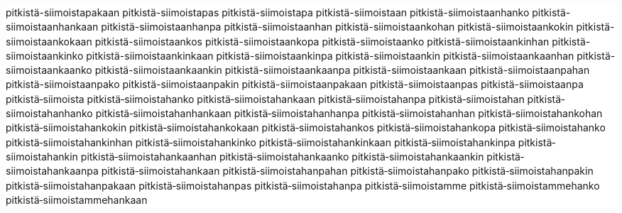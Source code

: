 pitkistä-siimoistapakaan
pitkistä-siimoistapas
pitkistä-siimoistapa
pitkistä-siimoistaan
pitkistä-siimoistaanhanko
pitkistä-siimoistaanhankaan
pitkistä-siimoistaanhanpa
pitkistä-siimoistaanhan
pitkistä-siimoistaankohan
pitkistä-siimoistaankokin
pitkistä-siimoistaankokaan
pitkistä-siimoistaankos
pitkistä-siimoistaankopa
pitkistä-siimoistaanko
pitkistä-siimoistaankinhan
pitkistä-siimoistaankinko
pitkistä-siimoistaankinkaan
pitkistä-siimoistaankinpa
pitkistä-siimoistaankin
pitkistä-siimoistaankaanhan
pitkistä-siimoistaankaanko
pitkistä-siimoistaankaankin
pitkistä-siimoistaankaanpa
pitkistä-siimoistaankaan
pitkistä-siimoistaanpahan
pitkistä-siimoistaanpako
pitkistä-siimoistaanpakin
pitkistä-siimoistaanpakaan
pitkistä-siimoistaanpas
pitkistä-siimoistaanpa
pitkistä‐siimoista
pitkistä‐siimoistahanko
pitkistä‐siimoistahankaan
pitkistä‐siimoistahanpa
pitkistä‐siimoistahan
pitkistä‐siimoistahanhanko
pitkistä‐siimoistahanhankaan
pitkistä‐siimoistahanhanpa
pitkistä‐siimoistahanhan
pitkistä‐siimoistahankohan
pitkistä‐siimoistahankokin
pitkistä‐siimoistahankokaan
pitkistä‐siimoistahankos
pitkistä‐siimoistahankopa
pitkistä‐siimoistahanko
pitkistä‐siimoistahankinhan
pitkistä‐siimoistahankinko
pitkistä‐siimoistahankinkaan
pitkistä‐siimoistahankinpa
pitkistä‐siimoistahankin
pitkistä‐siimoistahankaanhan
pitkistä‐siimoistahankaanko
pitkistä‐siimoistahankaankin
pitkistä‐siimoistahankaanpa
pitkistä‐siimoistahankaan
pitkistä‐siimoistahanpahan
pitkistä‐siimoistahanpako
pitkistä‐siimoistahanpakin
pitkistä‐siimoistahanpakaan
pitkistä‐siimoistahanpas
pitkistä‐siimoistahanpa
pitkistä‐siimoistamme
pitkistä‐siimoistammehanko
pitkistä‐siimoistammehankaan
